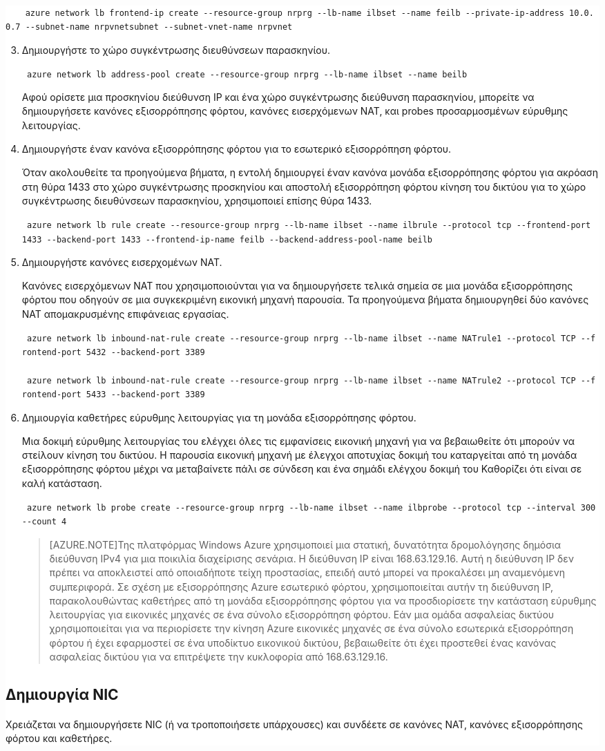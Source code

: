         azure network lb frontend-ip create --resource-group nrprg --lb-name ilbset --name feilb --private-ip-address 10.0.0.7 --subnet-name nrpvnetsubnet --subnet-vnet-name nrpvnet

3. Δημιουργήστε το χώρο συγκέντρωσης διευθύνσεων παρασκηνίου.

        azure network lb address-pool create --resource-group nrprg --lb-name ilbset --name beilb

    Αφού ορίσετε μια προσκηνίου διεύθυνση IP και ένα χώρο συγκέντρωσης διεύθυνση παρασκηνίου, μπορείτε να δημιουργήσετε κανόνες εξισορρόπησης φόρτου, κανόνες εισερχόμενων NAT, και probes προσαρμοσμένων εύρυθμης λειτουργίας.

4. Δημιουργήστε έναν κανόνα εξισορρόπησης φόρτου για το εσωτερικό εξισορρόπηση φόρτου.

    Όταν ακολουθείτε τα προηγούμενα βήματα, η εντολή δημιουργεί έναν κανόνα μονάδα εξισορρόπησης φόρτου για ακρόαση στη θύρα 1433 στο χώρο συγκέντρωσης προσκηνίου και αποστολή εξισορρόπηση φόρτου κίνηση του δικτύου για το χώρο συγκέντρωσης διευθύνσεων παρασκηνίου, χρησιμοποιεί επίσης θύρα 1433.

        azure network lb rule create --resource-group nrprg --lb-name ilbset --name ilbrule --protocol tcp --frontend-port 1433 --backend-port 1433 --frontend-ip-name feilb --backend-address-pool-name beilb

5. Δημιουργήστε κανόνες εισερχομένων NAT.

    Κανόνες εισερχόμενων NAT που χρησιμοποιούνται για να δημιουργήσετε τελικά σημεία σε μια μονάδα εξισορρόπησης φόρτου που οδηγούν σε μια συγκεκριμένη εικονική μηχανή παρουσία. Τα προηγούμενα βήματα δημιουργηθεί δύο κανόνες NAT απομακρυσμένης επιφάνειας εργασίας.

        azure network lb inbound-nat-rule create --resource-group nrprg --lb-name ilbset --name NATrule1 --protocol TCP --frontend-port 5432 --backend-port 3389

        azure network lb inbound-nat-rule create --resource-group nrprg --lb-name ilbset --name NATrule2 --protocol TCP --frontend-port 5433 --backend-port 3389

6. Δημιουργία καθετήρες εύρυθμης λειτουργίας για τη μονάδα εξισορρόπησης φόρτου.

    Μια δοκιμή εύρυθμης λειτουργίας του ελέγχει όλες τις εμφανίσεις εικονική μηχανή για να βεβαιωθείτε ότι μπορούν να στείλουν κίνηση του δικτύου. Η παρουσία εικονική μηχανή με έλεγχοι αποτυχίας δοκιμή του καταργείται από τη μονάδα εξισορρόπησης φόρτου μέχρι να μεταβαίνετε πάλι σε σύνδεση και ένα σημάδι ελέγχου δοκιμή του Καθορίζει ότι είναι σε καλή κατάσταση.

        azure network lb probe create --resource-group nrprg --lb-name ilbset --name ilbprobe --protocol tcp --interval 300 --count 4

    >[AZURE.NOTE]Της πλατφόρμας Windows Azure χρησιμοποιεί μια στατική, δυνατότητα δρομολόγησης δημόσια διεύθυνση IPv4 για μια ποικιλία διαχείρισης σενάρια. Η διεύθυνση IP είναι 168.63.129.16. Αυτή η διεύθυνση IP δεν πρέπει να αποκλειστεί από οποιαδήποτε τείχη προστασίας, επειδή αυτό μπορεί να προκαλέσει μη αναμενόμενη συμπεριφορά.
    >Σε σχέση με εξισορρόπησης Azure εσωτερικό φόρτου, χρησιμοποιείται αυτήν τη διεύθυνση IP, παρακολουθώντας καθετήρες από τη μονάδα εξισορρόπησης φόρτου για να προσδιορίσετε την κατάσταση εύρυθμης λειτουργίας για εικονικές μηχανές σε ένα σύνολο εξισορρόπηση φόρτου. Εάν μια ομάδα ασφαλείας δικτύου χρησιμοποιείται για να περιορίσετε την κίνηση Azure εικονικές μηχανές σε ένα σύνολο εσωτερικά εξισορρόπηση φόρτου ή έχει εφαρμοστεί σε ένα υποδίκτυο εικονικού δικτύου, βεβαιωθείτε ότι έχει προστεθεί ένας κανόνας ασφαλείας δικτύου για να επιτρέψετε την κυκλοφορία από 168.63.129.16.

## <a name="create-nics"></a>Δημιουργία NIC

Χρειάζεται να δημιουργήσετε NIC (ή να τροποποιήσετε υπάρχουσες) και συνδέετε σε κανόνες NAT, κανόνες εξισορρόπησης φόρτου και καθετήρες.
